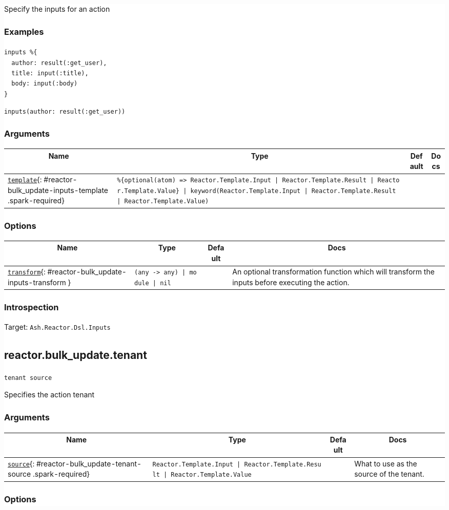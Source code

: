 
Specify the inputs for an action



### Examples
```
inputs %{
  author: result(:get_user),
  title: input(:title),
  body: input(:body)
}

```

```
inputs(author: result(:get_user))

```



### Arguments

| Name | Type | Default | Docs |
|------|------|---------|------|
| [`template`](#reactor-bulk_update-inputs-template){: #reactor-bulk_update-inputs-template .spark-required} | `%{optional(atom) => Reactor.Template.Input \| Reactor.Template.Result \| Reactor.Template.Value} \| keyword(Reactor.Template.Input \| Reactor.Template.Result \| Reactor.Template.Value)` |  |  |
### Options

| Name | Type | Default | Docs |
|------|------|---------|------|
| [`transform`](#reactor-bulk_update-inputs-transform){: #reactor-bulk_update-inputs-transform } | `(any -> any) \| module \| nil` |  | An optional transformation function which will transform the inputs before executing the action. |





### Introspection

Target: `Ash.Reactor.Dsl.Inputs`

## reactor.bulk_update.tenant
```elixir
tenant source
```


Specifies the action tenant





### Arguments

| Name | Type | Default | Docs |
|------|------|---------|------|
| [`source`](#reactor-bulk_update-tenant-source){: #reactor-bulk_update-tenant-source .spark-required} | `Reactor.Template.Input \| Reactor.Template.Result \| Reactor.Template.Value` |  | What to use as the source of the tenant. |
### Options
